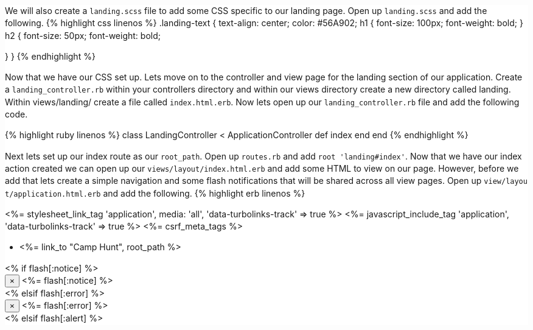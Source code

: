 We will also create a `landing.scss` file to add some CSS specific to our landing page. Open up `landing.scss` and add the following.
{% highlight css linenos %}
.landing-text {
  text-align: center;
  color: #56A902;
  h1 {
    font-size: 100px;
    font-weight: bold;
  }
  h2 {
    font-size: 50px;
    font-weight: bold;

  }
}
{% endhighlight %}

Now that we have our CSS set up. Lets move on to the controller and view page for the landing section of our application. Create a `landing_controller.rb` within your controllers directory and within our views directory create a new directory called landing. Within views/landing/ create a file called `index.html.erb`. Now lets open up our `landing_controller.rb` file and add the following code.

{% highlight ruby linenos %}
class LandingController < ApplicationController
  def index
  end
end
{% endhighlight %}

Next lets set up our index route as our `root_path`. Open up `routes.rb` and add `root 'landing#index'`. Now that we have our index action created we can open up our `views/layout/index.html.erb` and add some HTML to view on our page. However, before we add that lets create a simple navigation and some flash notifications that will be shared across all view pages. Open up `view/layout/application.html.erb` and add the following.
{% highlight erb linenos %}
<!DOCTYPE html>
<html>
<head>
  <title>CampHunt</title>
  <%= stylesheet_link_tag    'application', media: 'all', 'data-turbolinks-track' => true %>
  <%= javascript_include_tag 'application', 'data-turbolinks-track' => true %>
  <%= csrf_meta_tags %>
</head>
<body>
<nav class="navbar navbar-default">
  <div class="container-fluid">
    <div class="collapse navbar-collapse">
      <ul class="nav navbar-nav nav-text">
        <li><%= link_to "Camp Hunt", root_path %></li>
      </ul>
    </div>
  </div>
</nav>
<% if flash[:notice] %>
  <div class="alert alert-success">
    <button type="button" class="close" data-dismiss="alert">&times;</button>
    <%= flash[:notice] %>
  </div>
<% elsif flash[:error] %>
  <div class="alert alert-danger">
    <button type="button" class="close" data-dismiss="alert">&times;</button>
    <%= flash[:error] %>
  </div>
<% elsif flash[:alert] %>